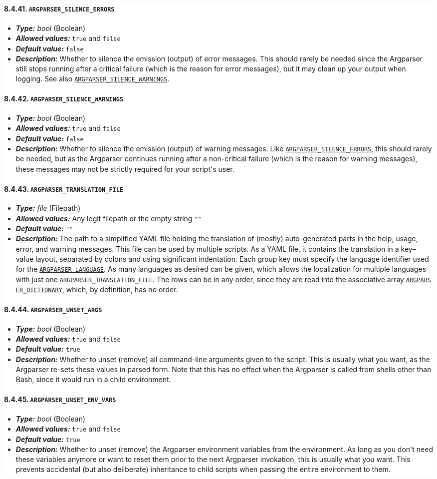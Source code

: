 #### 8.4.41. `ARGPARSER_SILENCE_ERRORS`

- ***Type:*** *bool* (Boolean)
- ***Allowed values:*** `true` and `false`
- ***Default value:*** `false`
- ***Description:*** Whether to silence the emission (output) of error messages. This should rarely be needed since the Argparser still stops running after a critical failure (which is the reason for error messages), but it may clean up your output when logging. See also [`ARGPARSER_SILENCE_WARNINGS`](#8442-argparser_silence_warnings).

#### 8.4.42. `ARGPARSER_SILENCE_WARNINGS`

- ***Type:*** *bool* (Boolean)
- ***Allowed values:*** `true` and `false`
- ***Default value:*** `false`
- ***Description:*** Whether to silence the emission (output) of warning messages. Like [`ARGPARSER_SILENCE_ERRORS`](#8441-argparser_silence_errors), this should rarely be needed, but as the Argparser continues running after a non-critical failure (which is the reason for warning messages), these messages may not be strictly required for your script's user.

#### 8.4.43. `ARGPARSER_TRANSLATION_FILE`

- ***Type:*** *file* (Filepath)
- ***Allowed values:*** Any legit filepath or the empty string `""`
- ***Default value:*** `""`
- ***Description:*** The path to a simplified [YAML](https://en.wikipedia.org/wiki/YAML "wikipedia.org &rightarrow; YAML") file holding the translation of (mostly) auto-generated parts in the help, usage, error, and warning messages. This file can be used by multiple scripts. As a YAML file, it contains the translation in a key&ndash;value layout, separated by colons and using significant indentation. Each group key must specify the language identifier used for the [`ARGPARSER_LANGUAGE`](#8430-argparser_language). As many languages as desired can be given, which allows the localization for multiple languages with just one `ARGPARSER_TRANSLATION_FILE`. The rows can be in any order, since they are read into the associative array [`ARGPARSER_DICTIONARY`](#8419-argparser_dictionary), which, by definition, has no order.

#### 8.4.44. `ARGPARSER_UNSET_ARGS`

- ***Type:*** *bool* (Boolean)
- ***Allowed values:*** `true` and `false`
- ***Default value:*** `true`
- ***Description:*** Whether to unset (remove) all command-line arguments given to the script. This is usually what you want, as the Argparser re-sets these values in parsed form. Note that this has no effect when the Argparser is called from shells other than Bash, since it would run in a child environment.

#### 8.4.45. `ARGPARSER_UNSET_ENV_VARS`

- ***Type:*** *bool* (Boolean)
- ***Allowed values:*** `true` and `false`
- ***Default value:*** `true`
- ***Description:*** Whether to unset (remove) the Argparser environment variables from the environment. As long as you don't need these variables anymore or want to reset them prior to the next Argparser invokation, this is usually what you want. This prevents accidental (but also deliberate) inheritance to child scripts when passing the entire environment to them.

